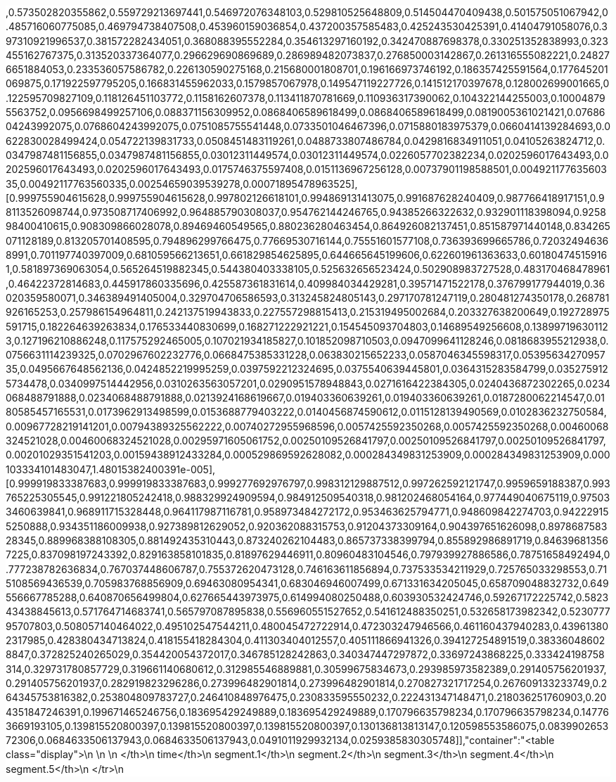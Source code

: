 ,0.573502820355862,0.559729213697441,0.546972076348103,0.529810525648809,0.514504470409438,0.501575051067942,0.485716060775085,0.469794738407508,0.453960159036854,0.437200357585483,0.425243530425391,0.41404791058076,0.397310921996537,0.381572282434051,0.368088395552284,0.354613297160192,0.342470887698378,0.330251352838993,0.323455162767375,0.313520337364077,0.296629690869689,0.286989482073837,0.276850003142867,0.261316555082221,0.248276651884053,0.233536057586782,0.226130590275168,0.215680001808701,0.196166973746192,0.186357425591564,0.177645201069875,0.171922597795205,0.166831455962033,0.1579857067978,0.149547119227726,0.141512170397678,0.128002699001665,0.122595709827109,0.118126451103772,0.1158162607378,0.113411870781669,0.110936317390062,0.104322144255003,0.100048795563752,0.0956698499257106,0.088371156309952,0.0868406589618499,0.0868406589618499,0.0819005361021421,0.0768604243992075,0.0768604243992075,0.0751085755541448,0.0733501046467396,0.0715880183975379,0.0660414139284693,0.0622830028499424,0.054722139831733,0.0508451483119261,0.0488733807486784,0.0429816834911051,0.04105263824712,0.0347987481156855,0.0347987481156855,0.03012311449574,0.03012311449574,0.0226057702382234,0.0202596017643493,0.0202596017643493,0.0202596017643493,0.0175746375597408,0.0151136967256128,0.00737901198588501,0.00492117763560335,0.00492117763560335,0.00254659039539278,0.00071895478963525],[0.999755904615628,0.999755904615628,0.997802126618101,0.994869131413075,0.991687628240409,0.987766418917151,0.98113526098744,0.973508717406992,0.964885790308037,0.954762144246765,0.94385266322632,0.932901118398094,0.925898400410615,0.908309866028078,0.89469460549565,0.880236280463454,0.864926082137451,0.851587971440148,0.834265071128189,0.813205701408595,0.794896299766475,0.77669530716144,0.75551601577108,0.736393699665786,0.720324946368991,0.701197740397009,0.681059566213651,0.661829854625895,0.644665645199606,0.622601961363633,0.601804745159161,0.581897369063054,0.565264519882345,0.544380403338105,0.525632656523424,0.502908983727528,0.483170468478961,0.46422372814683,0.445917860335696,0.425587361831614,0.409984034429281,0.39571471522178,0.376799177944019,0.36020359580071,0.346389491405004,0.329704706586593,0.313245824805143,0.297170781247119,0.280481274350178,0.268781926165253,0.257986154964811,0.242137519943833,0.227557298815413,0.215319495002684,0.203327638200649,0.192728975591715,0.182264639263834,0.176533440830699,0.168271222921221,0.154545093704803,0.14689549256608,0.138997196301123,0.127196210886248,0.117575292465005,0.107021934185827,0.101852098710503,0.0947099641128246,0.0818683955212938,0.0756631114239325,0.0702967602232776,0.0668475385331228,0.063830215652233,0.0587046345598317,0.0539563427095735,0.0495667648562136,0.0424852219995259,0.0397592212324695,0.0375540639445801,0.0364315283584799,0.0352759125734478,0.0340997514442956,0.0310263563057201,0.0290951578948843,0.0271616422384305,0.0240436872302265,0.0234068488791888,0.0234068488791888,0.0213924168619667,0.019403360639261,0.019403360639261,0.0187280062214547,0.0180585457165531,0.0173962913498599,0.0153688779403222,0.0140456874590612,0.0115128139490569,0.0102836232750584,0.00967728219141201,0.00794389325562222,0.00740272955968596,0.0057425592350268,0.0057425592350268,0.00460068324521028,0.00460068324521028,0.00295971605061752,0.00250109526841797,0.00250109526841797,0.00250109526841797,0.00201029351541203,0.00159438912433284,0.000529869592628082,0.000284349831253909,0.000284349831253909,0.000103334101483047,1.48015382400391e-005],[0.999919833387683,0.999919833387683,0.999277692976797,0.998312129887512,0.997262592121747,0.9959659188387,0.993765225305545,0.991221805242418,0.988329924909594,0.984912509540318,0.981202468054164,0.977449040675119,0.975033460639841,0.968911715328448,0.964117987116781,0.958973484272172,0.953463625794771,0.948609842274703,0.942229155250888,0.934351186009938,0.927389812629052,0.920362088315753,0.91204373309164,0.904397651626098,0.897868758328345,0.889968388108305,0.881492435310443,0.873240262104483,0.865737338399794,0.855892986891719,0.846396813567225,0.837098197243392,0.829163858101835,0.81897629446911,0.80960483104546,0.797939927886586,0.78751658492494,0.777238782636834,0.767037448606787,0.755372620473128,0.746163611856894,0.737533534211929,0.725765033298553,0.715108569436539,0.705983768856909,0.69463080954341,0.683046946007499,0.671331634205045,0.658709048832732,0.649556667785288,0.640870656499804,0.627665443973975,0.614994080250488,0.603930532424746,0.59267172225742,0.582343438845613,0.571764714683741,0.565797087895838,0.556960551527652,0.541612488350251,0.532658173982342,0.523077795707803,0.508057140464022,0.495102547544211,0.480045472722914,0.472303247946566,0.461160437940283,0.439613802317985,0.428380434713824,0.418155418284304,0.411303404012557,0.405111866941326,0.394127254891519,0.383360486028847,0.372825240265029,0.354420054372017,0.346785128242863,0.340347447297872,0.33697243868225,0.333424198758314,0.329731780857729,0.319661140680612,0.312985546889881,0.30599675834673,0.293985973582389,0.291405756201937,0.291405756201937,0.282919823296286,0.273996482901814,0.273996482901814,0.270827321717254,0.267609133233749,0.264345753816382,0.253804809783727,0.246410848976475,0.230833595550232,0.222431347148471,0.218036251760903,0.204351847246391,0.199671465246756,0.183695429249889,0.183695429249889,0.170796635798234,0.170796635798234,0.147763669193105,0.139815520800397,0.139815520800397,0.139815520800397,0.130136813813147,0.120598553586075,0.083990265372306,0.0684633506137943,0.0684633506137943,0.0491011929932134,0.0259385830305748]],"container":"<table class=\"display\">\n  <thead>\n    <tr>\n      <th> <\/th>\n      <th>time<\/th>\n      <th>segment.1<\/th>\n      <th>segment.2<\/th>\n      <th>segment.3<\/th>\n      <th>segment.4<\/th>\n      <th>segment.5<\/th>\n    <\/tr>\n

[^application-of-survival]: [Is survival analysis the right model for you?](https://www.analyticsvidhya.com/blog/2014/04/survival-analysis-model-you/)
[^survival-tree]: [stackoverflow, "Using a survival tree from the 'rpart' package in R to predict new observations"](https://stackoverflow.com/questions/30700627/using-a-survival-tree-from-the-rpart-package-in-r-to-predict-new-observations)
[^rview-ranger]: [Joseph Rickert(), "Survival Analysis with R" R Views](https://rviews.rstudio.com/2017/09/25/survival-analysis-with-r/)
[^amunategui-survival]: [http://amunategui.github.io, "Survival Ensembles: Survival Plus Classification for Improved Time-Based Predictions in R"](http://amunategui.github.io/survival-ensembles/index.html)
[^data-camp-survival]: [DataCamp, Survival Analysis in R For Beginners](https://www.datacamp.com/community/tutorials/survival-analysis-R)
[^survival-sthda]: [STHDA: Statistical tools for high-throughput data analysis - "Cox Proportional-Hazards Model"](http://www.sthda.com/english/wiki/cox-proportional-hazards-model)